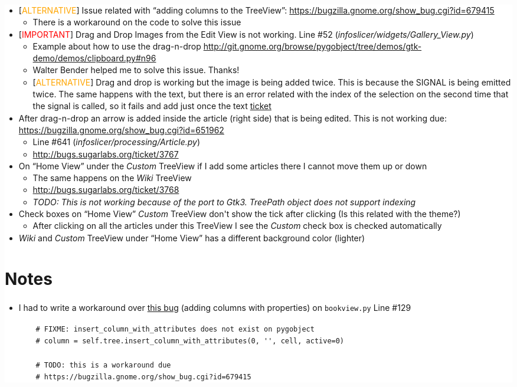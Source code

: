-   \[<span style="color: orange;">ALTERNATIVE</span>\] Issue related
    with “adding columns to the TreeView”:
    <https://bugzilla.gnome.org/show_bug.cgi?id=679415>
    -   There is a workaround on the code to solve this issue
-   \[<span style="color: red;">IMPORTANT</span>\] Drag and Drop Images
    from the Edit View is not working. Line \#52
    (*infoslicer/widgets/Gallery\_View.py*)
    -   Example about how to use the drag-n-drop
        <http://git.gnome.org/browse/pygobject/tree/demos/gtk-demo/demos/clipboard.py#n96>
    -   Walter Bender helped me to solve this issue. Thanks!
    -   \[<span style="color: orange;">ALTERNATIVE</span>\] Drag and
        drop is working but the image is being added twice. This is
        because the SIGNAL is being emitted twice. The same happens with
        the text, but there is an error related with the index of the
        selection on the second time that the signal is called, so it
        fails and add just once the text
        [ticket](http://bugs.sugarlabs.org/ticket/3766)
-   After drag-n-drop an arrow is added inside the article (right side)
    that is being edited. This is not working due:
    <https://bugzilla.gnome.org/show_bug.cgi?id=651962>
    -   Line \#641 (*infoslicer/processing/Article.py*)
    -   <http://bugs.sugarlabs.org/ticket/3767>
-   On “Home View” under the *Custom* TreeView if I add some articles
    there I cannot move them up or down
    -   The same happens on the *Wiki* TreeView
    -   <http://bugs.sugarlabs.org/ticket/3768>
    -   *TODO: This is not working because of the port to Gtk3. TreePath
        object does not support indexing*
-   Check boxes on “Home View” *Custom* TreeView don't show the tick
    after clicking (Is this related with the theme?)
    -   After clicking on all the articles under this TreeView I see the
        *Custom* check box is checked automatically
-   *Wiki* and *Custom* TreeView under “Home View” has a different
    background color (lighter)

Notes
=====

-   I had to write a workaround over [this
    bug](https://bugzilla.gnome.org/show_bug.cgi?id=679415) (adding
    columns with properties) on `bookview.py` Line \#129



            # FIXME: insert_column_with_attributes does not exist on pygobject
            # column = self.tree.insert_column_with_attributes(0, '', cell, active=0)

            # TODO: this is a workaround due
            # https://bugzilla.gnome.org/show_bug.cgi?id=679415
